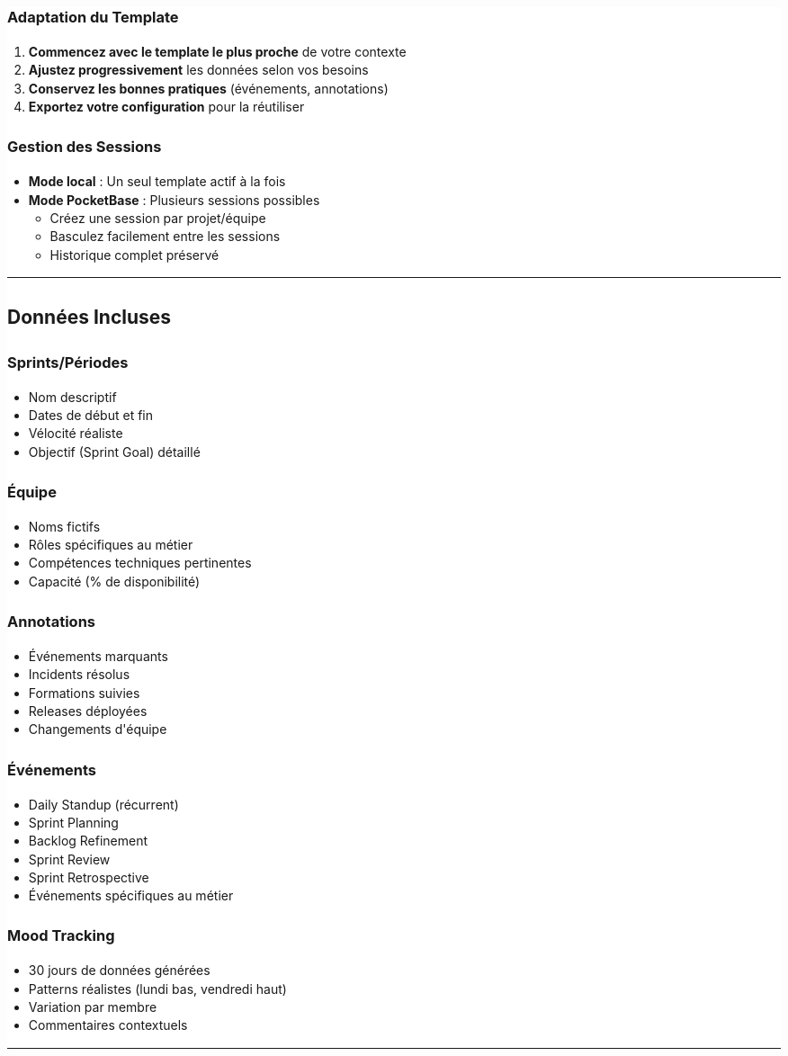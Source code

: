 ### Adaptation du Template

1. **Commencez avec le template le plus proche** de votre contexte
2. **Ajustez progressivement** les données selon vos besoins
3. **Conservez les bonnes pratiques** (événements, annotations)
4. **Exportez votre configuration** pour la réutiliser

### Gestion des Sessions

- **Mode local** : Un seul template actif à la fois
- **Mode PocketBase** : Plusieurs sessions possibles
  - Créez une session par projet/équipe
  - Basculez facilement entre les sessions
  - Historique complet préservé

---

## Données Incluses

### Sprints/Périodes
- Nom descriptif
- Dates de début et fin
- Vélocité réaliste
- Objectif (Sprint Goal) détaillé

### Équipe
- Noms fictifs
- Rôles spécifiques au métier
- Compétences techniques pertinentes
- Capacité (% de disponibilité)

### Annotations
- Événements marquants
- Incidents résolus
- Formations suivies
- Releases déployées
- Changements d'équipe

### Événements
- Daily Standup (récurrent)
- Sprint Planning
- Backlog Refinement
- Sprint Review
- Sprint Retrospective
- Événements spécifiques au métier

### Mood Tracking
- 30 jours de données générées
- Patterns réalistes (lundi bas, vendredi haut)
- Variation par membre
- Commentaires contextuels

---